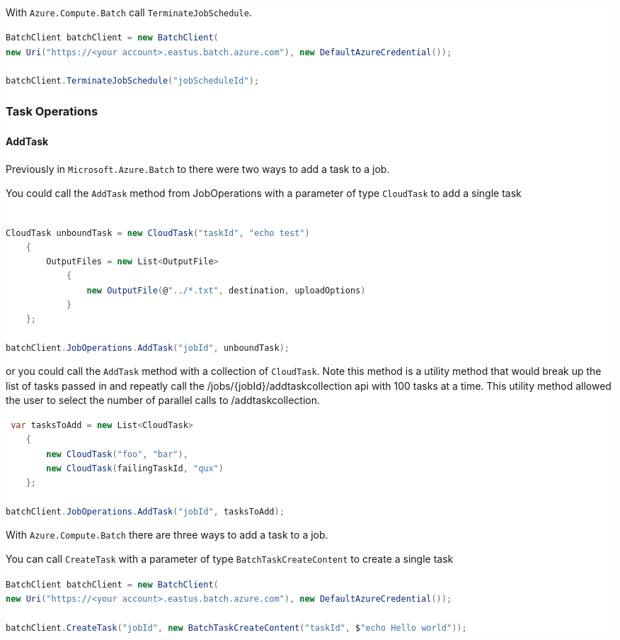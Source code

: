 With `Azure.Compute.Batch` call `TerminateJobSchedule`.

```C# Snippet:Batch_Migration_TerminateJobSchedule
BatchClient batchClient = new BatchClient(
new Uri("https://<your account>.eastus.batch.azure.com"), new DefaultAzureCredential());

batchClient.TerminateJobSchedule("jobScheduleId");
```

### Task Operations

#### AddTask

Previously in `Microsoft.Azure.Batch` to there were two ways to add a task to a job.

You could call the `AddTask` method from JobOperations with a parameter of type `CloudTask` to add a single task

``` C#

CloudTask unboundTask = new CloudTask("taskId", "echo test")
    {
        OutputFiles = new List<OutputFile>
            {
                new OutputFile(@"../*.txt", destination, uploadOptions)
            }
    };

batchClient.JobOperations.AddTask("jobId", unboundTask);
```

or you could call the `AddTask` method with a collection of `CloudTask`.  Note this method is a utility method that would break up the list 
of tasks passed in and repeatly call the /jobs/{jobId}/addtaskcollection api with 100 tasks at a time.  This utility method allowed the user
to select the number of parallel calls to /addtaskcollection.

``` C#
 var tasksToAdd = new List<CloudTask>
    {
        new CloudTask("foo", "bar"),
        new CloudTask(failingTaskId, "qux")
    };

batchClient.JobOperations.AddTask("jobId", tasksToAdd);
```

With `Azure.Compute.Batch` there are three ways to add a task to a job.

You can call `CreateTask` with a parameter of type `BatchTaskCreateContent` to create a single task
```C# Snippet:Batch_Readme_TaskCreation
BatchClient batchClient = new BatchClient(
new Uri("https://<your account>.eastus.batch.azure.com"), new DefaultAzureCredential());

batchClient.CreateTask("jobId", new BatchTaskCreateContent("taskId", $"echo Hello world"));
```
